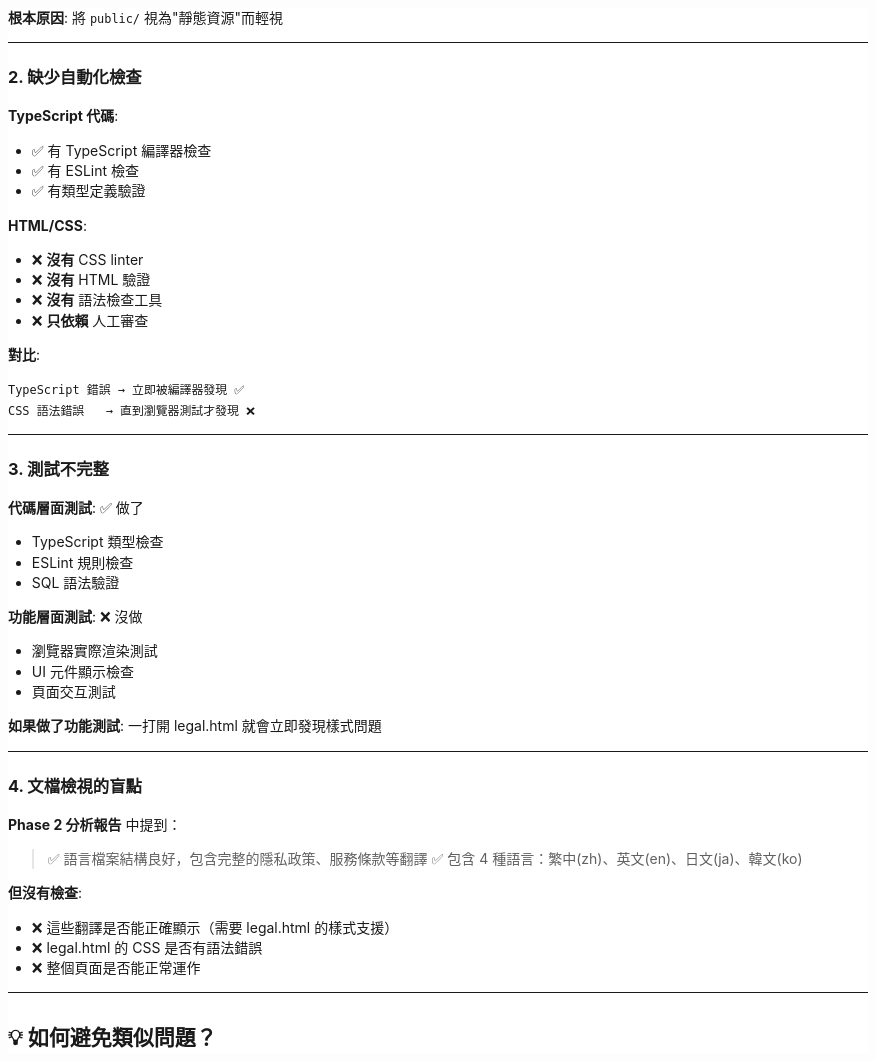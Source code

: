 **根本原因**: 將 `public/` 視為"靜態資源"而輕視

---

### 2. 缺少自動化檢查

**TypeScript 代碼**:
- ✅ 有 TypeScript 編譯器檢查
- ✅ 有 ESLint 檢查
- ✅ 有類型定義驗證

**HTML/CSS**:
- ❌ **沒有** CSS linter
- ❌ **沒有** HTML 驗證
- ❌ **沒有** 語法檢查工具
- ❌ **只依賴** 人工審查

**對比**:
```
TypeScript 錯誤 → 立即被編譯器發現 ✅
CSS 語法錯誤   → 直到瀏覽器測試才發現 ❌
```

---

### 3. 測試不完整

**代碼層面測試**: ✅ 做了
- TypeScript 類型檢查
- ESLint 規則檢查
- SQL 語法驗證

**功能層面測試**: ❌ 沒做
- 瀏覽器實際渲染測試
- UI 元件顯示檢查
- 頁面交互測試

**如果做了功能測試**: 一打開 legal.html 就會立即發現樣式問題

---

### 4. 文檔檢視的盲點

**Phase 2 分析報告** 中提到：
> ✅ 語言檔案結構良好，包含完整的隱私政策、服務條款等翻譯
> ✅ 包含 4 種語言：繁中(zh)、英文(en)、日文(ja)、韓文(ko)

**但沒有檢查**:
- ❌ 這些翻譯是否能正確顯示（需要 legal.html 的樣式支援）
- ❌ legal.html 的 CSS 是否有語法錯誤
- ❌ 整個頁面是否能正常運作

---

## 💡 如何避免類似問題？
